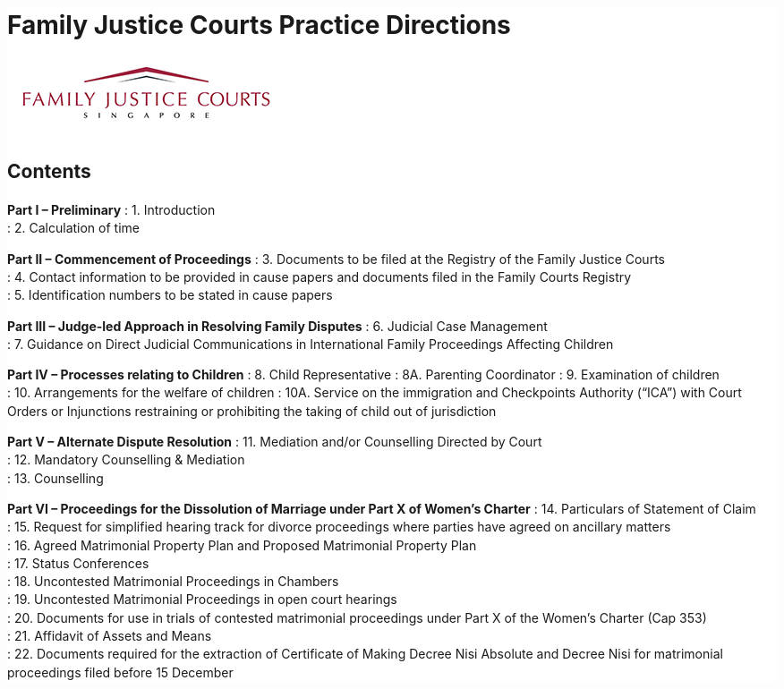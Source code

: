 # Family Justice Courts Practice Directions

![](assets/images/logo.png)

## Contents

**Part I – Preliminary**
: 1\. Introduction    
: 2\. Calculation of time    

**Part II – Commencement of Proceedings**
: 3\. Documents to be filed at the Registry of the Family Justice Courts    
: 4\. Contact information to be provided in cause papers and documents filed in the Family Courts Registry    
: 5\. Identification numbers to be stated in cause papers

**Part III – Judge-led Approach in Resolving Family Disputes**
: 6\. Judicial Case Management    
: 7\. Guidance on Direct Judicial Communications in International Family Proceedings Affecting Children

**Part IV – Processes relating to Children**
: 8\. Child Representative
: 8A\. Parenting Coordinator 
: 9\. Examination of children    
: 10\. Arrangements for the welfare of children
: 10A\. Service on the immigration and Checkpoints Authority (“ICA”) with Court Orders or Injunctions restraining or prohibiting the taking of child out of jurisdiction 

**Part V – Alternate Dispute Resolution**
: 11\. Mediation and/or Counselling Directed by Court    
: 12\. Mandatory Counselling & Mediation    
: 13\. Counselling

**Part VI – Proceedings for the Dissolution of Marriage under Part X of Women’s Charter**
: 14\. Particulars of Statement of Claim    
: 15\. Request for simplified hearing track for divorce proceedings where parties have agreed on ancillary matters    
: 16\. Agreed Matrimonial Property Plan and Proposed Matrimonial Property Plan    
: 17\. Status Conferences    
: 18\. Uncontested Matrimonial Proceedings in Chambers    
: 19\. Uncontested Matrimonial Proceedings in open court hearings    
: 20\. Documents for use in trials of contested matrimonial proceedings under Part X of the Women’s Charter (Cap 353)    
: 21\. Affidavit of Assets and Means    
: 22\. Documents required for the extraction of Certificate of Making Decree Nisi Absolute and Decree Nisi for matrimonial proceedings filed before 15 December 
